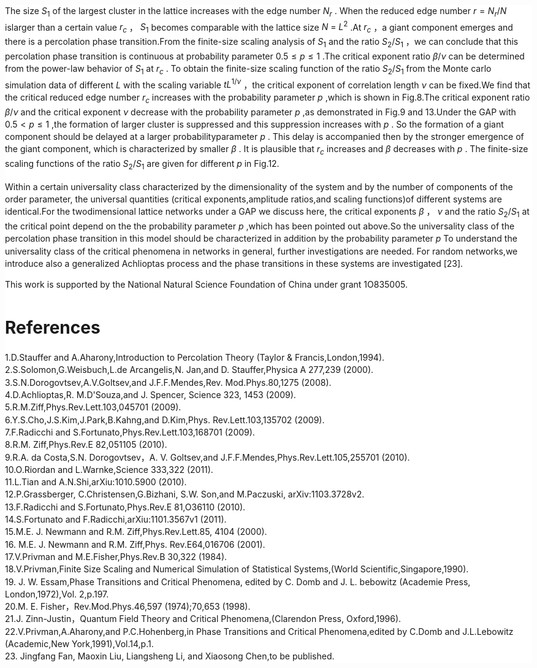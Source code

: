 The size $S _ { 1 }$ of the largest cluster in the lattice increases with the edge number $N _ { r }$ . When the reduced edge number $r = N _ { r } / N$ islarger than a certain value $r _ { c }$ ， $S _ { 1 }$ becomes comparable with the lattice size $N \ = \ L ^ { 2 }$ .At $r _ { c }$ ，a giant component emerges and there is a percolation phase transition.From the finite-size scaling analysis of $S _ { 1 }$ and the ratio $S _ { 2 } / S _ { 1 }$ ，we can conclude that this percolation phase transition is continuous at probability parameter $0 . 5 \leq p \leq 1$ .The critical exponent ratio $\beta / \nu$ can be determined from the power-law behavior of $S _ { 1 }$ at $r _ { c }$ . To obtain the finite-size scaling function of the ratio $S _ { 2 } / S _ { 1 }$ from the Monte carlo simulation data of different $L$ with the scaling variable $t L ^ { 1 / \nu }$ ，the critical exponent of correlation length $\nu$ can be fixed.We find that the critical reduced edge number $r _ { c }$ increases with the probability parameter $p$ ,which is shown in Fig.8.The critical exponent ratio $\beta / \nu$ and the critical exponent $\nu$ decrease with the probability parameter $p$ ,as demonstrated in Fig.9 and 13.Under the GAP with $0 . 5 < p \leq 1$ ,the formation of larger cluster is suppressed and this suppression increases with $p$ . So the formation of a giant component should be delayed at a larger probabilityparameter $p$ . This delay is accompanied then by the stronger emergence of the giant component, which is characterized by smaller $\beta$ . It is plausible that $r _ { c }$ increases and $\beta$ decreases with $p$ . The finite-size scaling functions of the ratio $S _ { 2 } / S _ { 1 }$ are given for different $p$ in Fig.12.

Within a certain universality class characterized by the dimensionality of the system and by the number of components of the order parameter, the universal quantities (critical exponents,amplitude ratios,and scaling functions)of different systems are identical.For the twodimensional lattice networks under a GAP we discuss here, the critical exponents $\beta$ ， $\nu$ and the ratio $S _ { 2 } / S _ { 1 }$ at the critical point depend on the the probability parameter $p$ ,which has been pointed out above.So the universality class of the percolation phase transition in this model should be characterized in addition by the probability parameter $p$ To understand the universality class of the critical phenomena in networks in general, further investigations are needed. For random networks,we introduce also a generalized Achlioptas process and the phase transitions in these systems are investigated [23].

This work is supported by the National Natural Science Foundation of China under grant 1O835005.

# References

1.D.Stauffer and A.Aharony,Introduction to Percolation Theory (Taylor & Francis,London,1994).   
2.S.Solomon,G.Weisbuch,L.de Arcangelis,N. Jan,and D. Stauffer,Physica A 277,239 (2000).   
3.S.N.Dorogovtsev,A.V.Goltsev,and J.F.F.Mendes,Rev. Mod.Phys.80,1275 (2008).   
4.D.Achlioptas,R. M.D'Souza,and J. Spencer, Science 323, 1453 (2009).   
5.R.M.Ziff,Phys.Rev.Lett.103,045701 (2009).   
6.Y.S.Cho,J.S.Kim,J.Park,B.Kahng,and D.Kim,Phys. Rev.Lett.103,135702 (2009).   
7.F.Radicchi and S.Fortunato,Phys.Rev.Lett.103,168701 (2009).   
8.R.M. Ziff,Phys.Rev.E 82,051105 (2010).   
9.R.A. da Costa,S.N. Dorogovtsev，A. V. Goltsev,and J.F.F.Mendes,Phys.Rev.Lett.105,255701 (2010).   
10.O.Riordan and L.Warnke,Science 333,322 (2011).   
11.L.Tian and A.N.Shi,arXiu:1010.5900 (2010).   
12.P.Grassberger, C.Christensen,G.Bizhani, S.W. Son,and M.Paczuski, arXiv:1103.3728v2.   
13.F.Radicchi and S.Fortunato,Phys.Rev.E 81,O36110 (2010).   
14.S.Fortunato and F.Radicchi,arXiu:1101.3567v1 (2011).   
15.M.E. J. Newmann and R.M. Ziff,Phys.Rev.Lett.85, 4104 (2000).   
16. M.E. J. Newmann and R.M. Ziff,Phys. Rev.E64,016706 (2001).   
17.V.Privman and M.E.Fisher,Phys.Rev.B 30,322 (1984).   
18.V.Privman,Finite Size Scaling and Numerical Simulation of Statistical Systems,(World Scientific,Singapore,1990).   
19. J. W. Essam,Phase Transitions and Critical Phenomena, edited by C. Domb and J. L. bebowitz (Academie Press, London,1972),Vol. 2,p.197.   
20.M. E. Fisher，Rev.Mod.Phys.46,597 (1974);70,653 (1998).   
21.J. Zinn-Justin，Quantum Field Theory and Critical Phenomena,(Clarendon Press, Oxford,1996).   
22.V.Privman,A.Aharony,and P.C.Hohenberg,in Phase Transitions and Critical Phenomena,edited by C.Domb and J.L.Lebowitz (Academic,New York,1991),Vol.14,p.1.   
23. Jingfang Fan, Maoxin Liu, Liangsheng Li, and Xiaosong Chen,to be published.